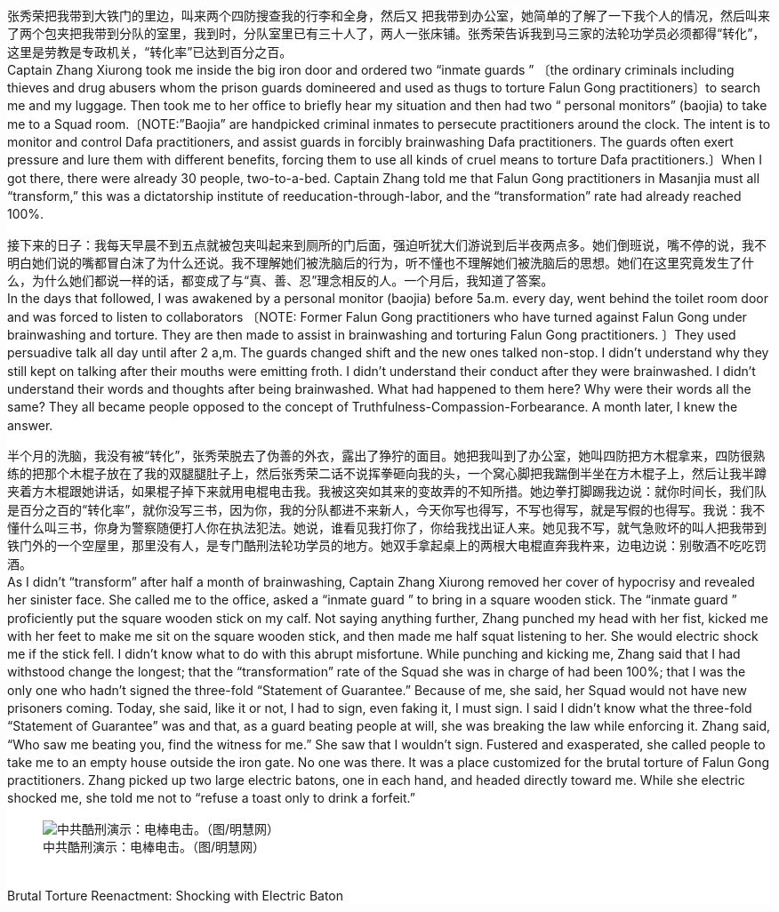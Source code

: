 <p>张秀荣把我带到大铁门的里边，叫来两个四防搜查我的行李和全身，然后又 把我带到办公室，她简单的了解了一下我个人的情况，然后叫来了两个包夹把我带到分队的室里，我到时，分队室里已有三十人了，两人一张床铺。张秀荣告诉我到马三家的法轮功学员必须都得“转化”，这里是劳教是专政机关，“转化率”已达到百分之百。<br />Captain Zhang Xiurong took me inside the big iron door and ordered two “inmate guards ” 〔the ordinary criminals including thieves and drug abusers whom the prison guards domineered and used as thugs to torture Falun Gong practitioners〕to search me and my luggage. Then took me to her office to briefly hear my situation and then had two “ personal monitors” (baojia) to take me to a Squad room.〔NOTE:&#8221;Baojia&#8221; are handpicked criminal inmates to persecute practitioners around the clock. The intent is to monitor and control Dafa practitioners, and assist guards in forcibly brainwashing Dafa practitioners. The guards often exert pressure and lure them with different benefits, forcing them to use all kinds of cruel means to torture Dafa practitioners.〕When I got there, there were already 30 people, two-to-a-bed. Captain Zhang told me that Falun Gong practitioners in Masanjia must all “transform,” this was a dictatorship institute of reeducation-through-labor, and the “transformation” rate had already reached 100%.</p>
<p>接下来的日子：我每天早晨不到五点就被包夹叫起来到厕所的门后面，强迫听犹大们游说到后半夜两点多。她们倒班说，嘴不停的说，我不明白她们说的嘴都冒白沫了为什么还说。我不理解她们被洗脑后的行为，听不懂也不理解她们被洗脑后的思想。她们在这里究竟发生了什么，为什么她们都说一样的话，都变成了与“真、善、忍”理念相反的人。一个月后，我知道了答案。<br />In the days that followed, I was awakened by a personal monitor (baojia) before 5a.m. every day, went behind the toilet room door and was forced to listen to collaborators 〔NOTE: Former Falun Gong practitioners who have turned against Falun Gong under brainwashing and torture. They are then made to assist in brainwashing and torturing Falun Gong practitioners. 〕They used persuadive talk all day until after 2 a,m. The guards changed shift and the new ones talked non-stop. I didn’t understand why they still kept on talking after their mouths were emitting froth. I didn&#8217;t understand their conduct after they were brainwashed. I didn&#8217;t understand their words and thoughts after being brainwashed. What had happened to them here? Why were their words all the same? They all became people opposed to the concept of Truthfulness-Compassion-Forbearance. A month later, I knew the answer.</p>
<p>半个月的洗脑，我没有被“转化”，张秀荣脱去了伪善的外衣，露出了狰狞的面目。她把我叫到了办公室，她叫四防把方木棍拿来，四防很熟练的把那个木棍子放在了我的双腿腿肚子上，然后张秀荣二话不说挥拳砸向我的头，一个窝心脚把我踹倒半坐在方木棍子上，然后让我半蹲夹着方木棍跟她讲话，如果棍子掉下来就用电棍电击我。我被这突如其来的变故弄的不知所措。她边拳打脚踢我边说：就你时间长，我们队是百分之百的“转化率”，就你没写三书，因为你，我的分队都进不来新人，今天你写也得写，不写也得写，就是写假的也得写。我说：我不懂什么叫三书，你身为警察随便打人你在执法犯法。她说，谁看见我打你了，你给我找出证人来。她见我不写，就气急败坏的叫人把我带到铁门外的一个空屋里，那里没有人，是专门酷刑法轮功学员的地方。她双手拿起桌上的两根大电棍直奔我杵来，边电边说：别敬酒不吃吃罚酒。<br />As I didn’t &#8220;transform&#8221; after half a month of brainwashing, Captain Zhang Xiurong removed her cover of hypocrisy and revealed her sinister face. She called me to the office, asked a “inmate guard ” to bring in a square wooden stick. The “inmate guard ” proficiently put the square wooden stick on my calf. Not saying anything further, Zhang punched my head with her fist, kicked me with her feet to make me sit on the square wooden stick, and then made me half squat listening to her. She would electric shock me if the stick fell. I didn’t know what to do with this abrupt misfortune. While punching and kicking me, Zhang said that I had withstood change the longest; that the “transformation” rate of the Squad she was in charge of had been 100%; that I was the only one who hadn’t signed the three-fold “Statement of Guarantee.” Because of me, she said, her Squad would not have new prisoners coming. Today, she said, like it or not, I had to sign, even faking it, I must sign. I said I didn’t know what the three-fold “Statement of Guarantee” was and that, as a guard beating people at will, she was breaking the law while enforcing it. Zhang said, “Who saw me beating you, find the witness for me.” She saw that I wouldn’t sign. Fustered and exasperated, she called people to take me to an empty house outside the iron gate. No one was there. It was a place customized for the brutal torture of Falun Gong practitioners. Zhang picked up two large electric batons, one in each hand, and headed directly toward me. While she electric shocked me, she told me not to “refuse a toast only to drink a forfeit.”</p>
<p>
	<figure id="attachment_5885273" aria-describedby="caption-attachment-5885273" style="width: 400px" class="wp-caption aligncenter"><ahref=" https://cn.epochtimes.com/assets/uploads/2015/06/1501242218372669.jpg" target="_blank" rel="noreferrer noopener"> <img decoding="async" src="https://cn.epochtimes.com/assets/uploads/2015/06/1501242218372669.jpg" alt="中共酷刑演示：电棒电击。（图/明慧网）" title="中共酷刑演示：电棒电击。（图/明慧网）" width="400" b="300"
	class="size-large wp-image-5885273" /></a><figcaption id="caption-attachment-5885273" class="wp-caption-text">中共酷刑演示：电棒电击。（图/明慧网）</figcaption></figure><br />Brutal Torture Reenactment: Shocking with Electric Baton</p>